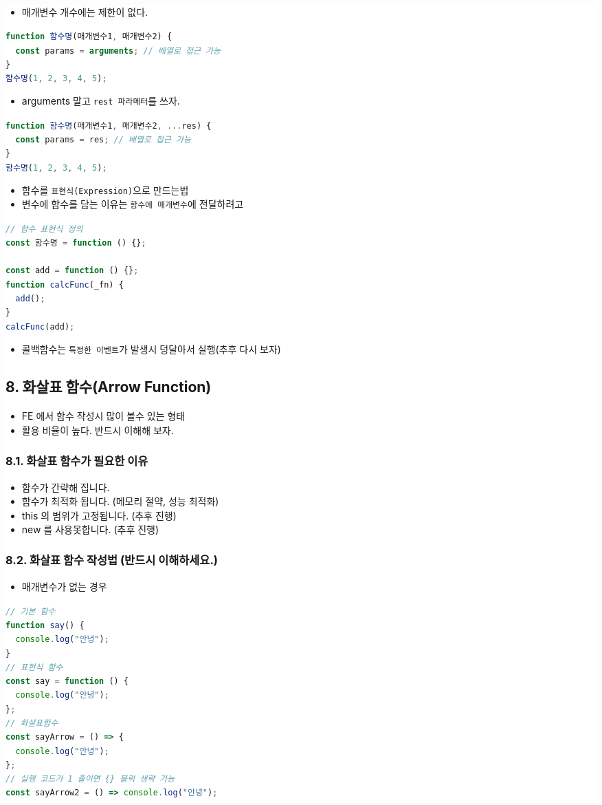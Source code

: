 - 매개변수 개수에는 제한이 없다.

```js
function 함수명(매개변수1, 매개변수2) {
  const params = arguments; // 배열로 접근 가능
}
함수명(1, 2, 3, 4, 5);
```

- arguments 말고 `rest 파라메터`를 쓰자.

```js
function 함수명(매개변수1, 매개변수2, ...res) {
  const params = res; // 배열로 접근 가능
}
함수명(1, 2, 3, 4, 5);
```

- 함수를 `표현식(Expression)`으로 만드는법
- 변수에 함수를 담는 이유는 `함수에 매개변수`에 전달하려고

```js
// 함수 표현식 정의
const 함수명 = function () {};

const add = function () {};
function calcFunc(_fn) {
  add();
}
calcFunc(add);
```

- 콜백함수는 `특정한 이벤트`가 발생시 덩달아서 실행(추후 다시 보자)

## 8. 화살표 함수(Arrow Function)

- FE 에서 함수 작성시 많이 볼수 있는 형태
- 활용 비율이 높다. 반드시 이해해 보자.

### 8.1. 화살표 함수가 필요한 이유

- 함수가 간략해 집니다.
- 함수가 최적화 됩니다. (메모리 절약, 성능 최적화)
- this 의 범위가 고정됩니다. (추후 진행)
- new 를 사용못합니다. (추후 진행)

### 8.2. 화살표 함수 작성법 (반드시 이해하세요.)

- 매개변수가 없는 경우

```js
// 기본 함수
function say() {
  console.log("안녕");
}
// 표현식 함수
const say = function () {
  console.log("안녕");
};
// 화살표함수
const sayArrow = () => {
  console.log("안녕");
};
// 실행 코드가 1 줄이면 {} 블럭 생략 가능
const sayArrow2 = () => console.log("안녕");
```
